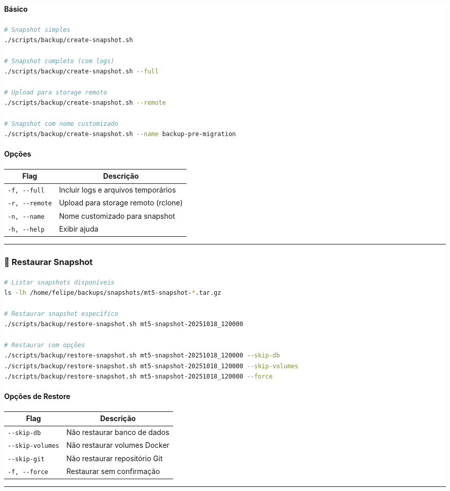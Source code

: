 #### Básico

```bash
# Snapshot simples
./scripts/backup/create-snapshot.sh

# Snapshot completo (com logs)
./scripts/backup/create-snapshot.sh --full

# Upload para storage remoto
./scripts/backup/create-snapshot.sh --remote

# Snapshot com nome customizado
./scripts/backup/create-snapshot.sh --name backup-pre-migration
```

#### Opções

| Flag | Descrição |
|------|-----------|
| `-f, --full` | Incluir logs e arquivos temporários |
| `-r, --remote` | Upload para storage remoto (rclone) |
| `-n, --name` | Nome customizado para snapshot |
| `-h, --help` | Exibir ajuda |

---

### 🔄 Restaurar Snapshot

```bash
# Listar snapshots disponíveis
ls -lh /home/felipe/backups/snapshots/mt5-snapshot-*.tar.gz

# Restaurar snapshot específico
./scripts/backup/restore-snapshot.sh mt5-snapshot-20251018_120000

# Restaurar com opções
./scripts/backup/restore-snapshot.sh mt5-snapshot-20251018_120000 --skip-db
./scripts/backup/restore-snapshot.sh mt5-snapshot-20251018_120000 --skip-volumes
./scripts/backup/restore-snapshot.sh mt5-snapshot-20251018_120000 --force
```

#### Opções de Restore

| Flag | Descrição |
|------|-----------|
| `--skip-db` | Não restaurar banco de dados |
| `--skip-volumes` | Não restaurar volumes Docker |
| `--skip-git` | Não restaurar repositório Git |
| `-f, --force` | Restaurar sem confirmação |

---